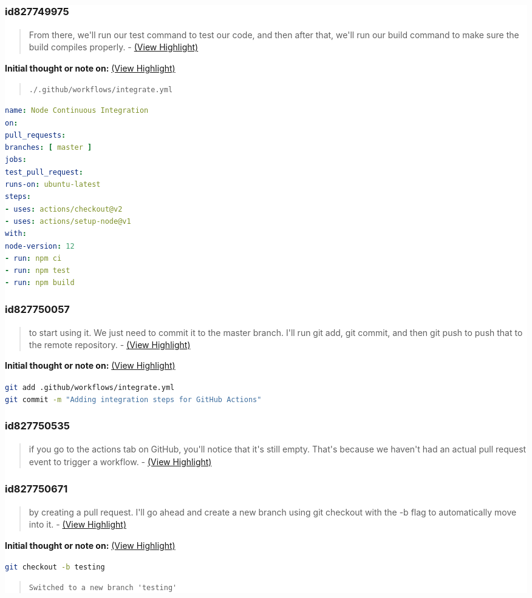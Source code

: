 
### id827749975

> From there, we'll run our test command to test our code, and then after that, we'll run our build command to make sure the build compiles properly.
> \- [(View Highlight)](https://read.readwise.io/read/01jfqz80t9756bs1dxpy2hk91k)

**Initial thought or note on:** [(View Highlight)](https://read.readwise.io/read/01jfqz80t9756bs1dxpy2hk91k)
>`./.github/workflows/integrate.yml`
```yml
name: Node Continuous Integration
on:
pull_requests:
branches: [ master ]
jobs:
test_pull_request:
runs-on: ubuntu-latest
steps:
- uses: actions/checkout@v2
- uses: actions/setup-node@v1
with:
node-version: 12
- run: npm ci
- run: npm test
- run: npm build
```

### id827750057

> to start using it. We just need to commit it to the master branch. I'll run git add, git commit, and then git push to push that to the remote repository.
> \- [(View Highlight)](https://read.readwise.io/read/01jfqzaspeftsvwjb1r5fvm5tf)

**Initial thought or note on:** [(View Highlight)](https://read.readwise.io/read/01jfqzaspeftsvwjb1r5fvm5tf)
```sh
git add .github/workflows/integrate.yml
git commit -m "Adding integration steps for GitHub Actions"
```

### id827750535

> if you go to the actions tab on GitHub, you'll notice that it's still empty. That's because we haven't had an actual pull request event to trigger a workflow.
> \- [(View Highlight)](https://read.readwise.io/read/01jfqzeep633vfremvb051nbam)

### id827750671

> by creating a pull request. I'll go ahead and create a new branch using git checkout with the -b flag to automatically move into it.
> \- [(View Highlight)](https://read.readwise.io/read/01jfqzg9qb4dwwgk11ghbgr1xp)

**Initial thought or note on:** [(View Highlight)](https://read.readwise.io/read/01jfqzg9qb4dwwgk11ghbgr1xp)
```sh
git checkout -b testing
```
> `Switched to a new branch 'testing'`
